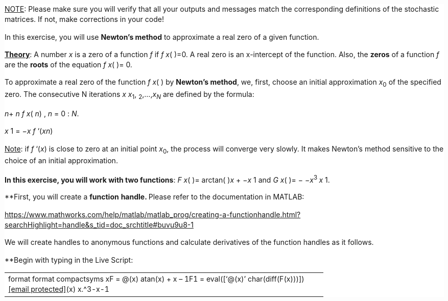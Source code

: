 


<u>NOTE</u>: Please make sure you will verify that all your outputs and messages match the corresponding definitions of the stochastic matrices. If not, make corrections in your code!




In this exercise, you will use <strong>Newton’s method</strong> to approximate a real zero of a given function.

<strong><u>Theory</u></strong>: A number <em>x</em> is a zero of a function <em>f</em> if <em>f x</em>( )=0. A real zero is an x-intercept of the function. Also, the <strong>zeros</strong> of a function <em>f</em> are the <strong>roots</strong> of the equation <em>f x</em>( )= 0.

To approximate a real zero of the function <em>f x</em>( ) by <strong>Newton’s method</strong>, we, first, choose an initial approximation <em>x</em><sub>0</sub> of the specified zero. The consecutive N iterations <em>x x</em><sub>1</sub>, <sub>2</sub>,…,<em>x</em><em><sub>N</sub></em> are defined by the formula:

<em>n</em>+          <em>n          f x</em>( <em>n</em>) ,   <em>n </em>= 0 : <em>N</em>.

<em>x </em>1 = −<em>x    f </em>‘(<em>x</em><em>n</em>)

<u>Note</u>: if <em>f </em>‘(<em>x</em>) is close to zero at an initial point <em>x</em><sub>0</sub>, the process will converge very slowly. It makes Newton’s method sensitive to the choice of an initial approximation.




<strong>In this exercise, you will work with two functions</strong>:  <em>F x</em>( )= arctan( )<em>x </em>+ −<em>x </em>1 and <em>G x</em>( )= − −<em>x</em><sup>3 </sup><em>x </em>1.




**First, you will create a <strong>function</strong> <strong>handle. </strong>Please refer to the documentation in MATLAB:

<a href="https://www.mathworks.com/help/matlab/matlab_prog/creating-a-function-handle.html?searchHighlight=handle&amp;s_tid=doc_srchtitle#buvu9u8-1">https://www.mathworks.com/help/matlab/matlab_prog/creating-a-function</a><a href="https://www.mathworks.com/help/matlab/matlab_prog/creating-a-function-handle.html?searchHighlight=handle&amp;s_tid=doc_srchtitle#buvu9u8-1">handle.html?searchHighlight=handle&amp;s_tid=doc_srchtitle#buvu9u8-1</a>

We will create handles to anonymous functions and calculate derivatives of the function handles as it follows.

**Begin with typing in the Live Script:

<table width="610">

 <tbody>

  <tr>

   <td width="610">format  format compactsyms xF = @(x) atan(x) + x – 1F1 = eval([‘@(x)’ char(diff(F(x)))]) <a href="/cdn-cgi/l/email-protection" class="__cf_email__" data-cfemail="0b4c364b">[email protected]</a>(x) x.^3-x-1</td>

  </tr>
